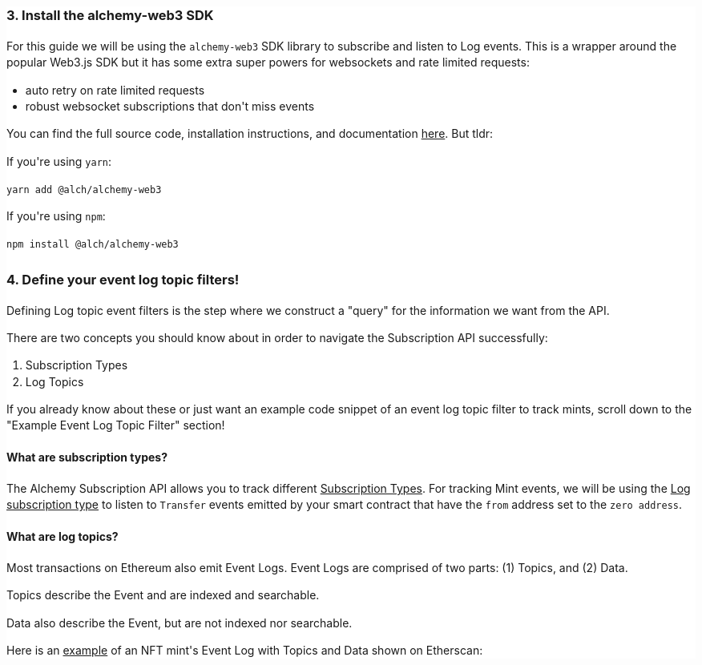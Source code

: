 ### 3. Install the alchemy-web3 SDK

For this guide we will be using the `alchemy-web3` SDK library to subscribe and listen to Log events. This is a wrapper around the popular Web3.js SDK but it has some extra super powers for websockets and rate limited requests:

* auto retry on rate limited requests
* robust websocket subscriptions that don't miss events

You can find the full source code, installation instructions, and documentation [here](https://github.com/alchemyplatform/alchemy-web3). But tldr:

If you're using `yarn`:

```
yarn add @alch/alchemy-web3
```

If you're using `npm`:

```
npm install @alch/alchemy-web3
```

### 4. Define your event log topic filters!

Defining Log topic event filters is the step where we construct a "query" for the information we want from the API.

There are two concepts you should know about in order to navigate the Subscription API successfully:

1. Subscription Types
2. Log Topics

If you already know about these or just want an example code snippet of an event log topic filter to track mints, scroll down to the "Example Event Log Topic Filter" section!

#### What are subscription types?

The Alchemy Subscription API allows you to track different [Subscription Types](https://docs.alchemy.com/alchemy/documentation/subscription-api-websockets#subscription-types). For tracking Mint events, we will be using the [Log subscription type](https://docs.alchemy.com/alchemy/documentation/subscription-api-websockets#5.-logs) to listen to `Transfer` events emitted by your smart contract that have the `from` address set to the `zero address`.

#### What are log topics?

Most transactions on Ethereum also emit Event Logs. Event Logs are comprised of two parts: (1) Topics, and (2) Data.

Topics describe the Event and are indexed and searchable.

Data also describe the Event, but are not indexed nor searchable.

Here is an [example](https://rinkeby.etherscan.io/tx/0xa4a1fc5d099bf5963ba0af60cd4515b1491c5857bb92eed5d2b5551f68942cff#eventlog) of an NFT mint's Event Log with Topics and Data shown on Etherscan:
